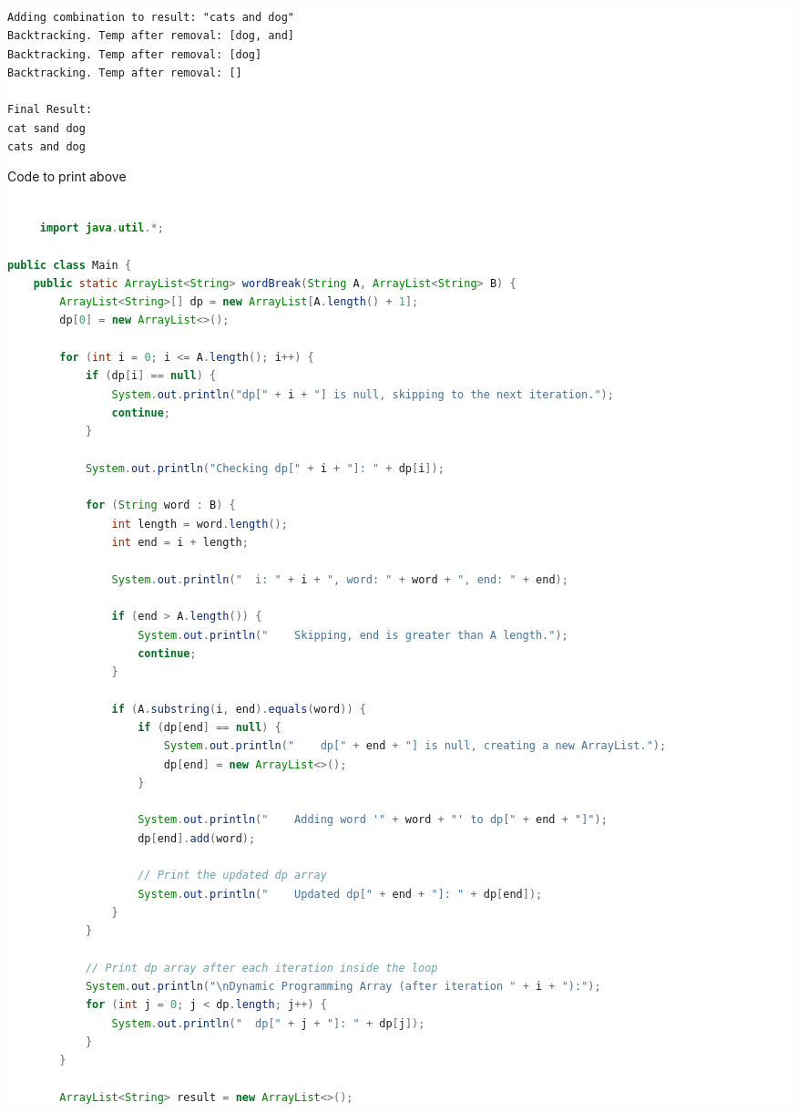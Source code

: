 ```
Adding combination to result: "cats and dog"
Backtracking. Temp after removal: [dog, and]
Backtracking. Temp after removal: [dog]
Backtracking. Temp after removal: []

Final Result:
cat sand dog
cats and dog
```


Code to print above


``` java

     import java.util.*;

public class Main {
    public static ArrayList<String> wordBreak(String A, ArrayList<String> B) {
        ArrayList<String>[] dp = new ArrayList[A.length() + 1];
        dp[0] = new ArrayList<>();

        for (int i = 0; i <= A.length(); i++) {
            if (dp[i] == null) {
                System.out.println("dp[" + i + "] is null, skipping to the next iteration.");
                continue;
            }

            System.out.println("Checking dp[" + i + "]: " + dp[i]);

            for (String word : B) {
                int length = word.length();
                int end = i + length;

                System.out.println("  i: " + i + ", word: " + word + ", end: " + end);

                if (end > A.length()) {
                    System.out.println("    Skipping, end is greater than A length.");
                    continue;
                }

                if (A.substring(i, end).equals(word)) {
                    if (dp[end] == null) {
                        System.out.println("    dp[" + end + "] is null, creating a new ArrayList.");
                        dp[end] = new ArrayList<>();
                    }

                    System.out.println("    Adding word '" + word + "' to dp[" + end + "]");
                    dp[end].add(word);

                    // Print the updated dp array
                    System.out.println("    Updated dp[" + end + "]: " + dp[end]);
                }
            }

            // Print dp array after each iteration inside the loop
            System.out.println("\nDynamic Programming Array (after iteration " + i + "):");
            for (int j = 0; j < dp.length; j++) {
                System.out.println("  dp[" + j + "]: " + dp[j]);
            }
        }

        ArrayList<String> result = new ArrayList<>();
```